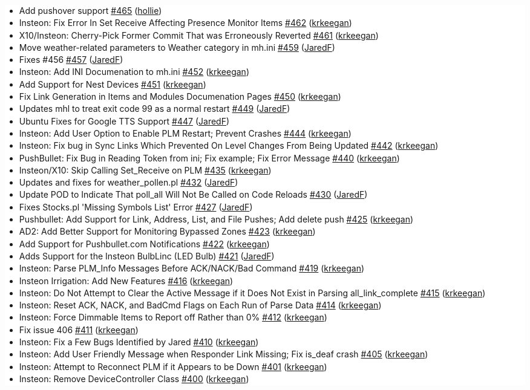 - Add pushover support [\#465](https://github.com/hollie/misterhouse/pull/465) ([hollie](https://github.com/hollie))
- Insteon: Fix Error In Set Receive Affecting Presence Monitor Items [\#462](https://github.com/hollie/misterhouse/pull/462) ([krkeegan](https://github.com/krkeegan))
- X10/Insteon: Cherry-Pick Former Commit That was Erroneously Reverted [\#461](https://github.com/hollie/misterhouse/pull/461) ([krkeegan](https://github.com/krkeegan))
- Move weather-related parameters to Weather category in mh.ini [\#459](https://github.com/hollie/misterhouse/pull/459) ([JaredF](https://github.com/JaredF))
- Fixes \#456 [\#457](https://github.com/hollie/misterhouse/pull/457) ([JaredF](https://github.com/JaredF))
- Insteon:  Add INI Documenation to mh.ini [\#452](https://github.com/hollie/misterhouse/pull/452) ([krkeegan](https://github.com/krkeegan))
- Add Support for Nest Devices [\#451](https://github.com/hollie/misterhouse/pull/451) ([krkeegan](https://github.com/krkeegan))
- Fix Link Generation in Items and Modules Documenation Pages [\#450](https://github.com/hollie/misterhouse/pull/450) ([krkeegan](https://github.com/krkeegan))
- Updates mhl to treat exit code 99 as a normal restart [\#449](https://github.com/hollie/misterhouse/pull/449) ([JaredF](https://github.com/JaredF))
- Ubuntu Fixes for Google TTS Support [\#447](https://github.com/hollie/misterhouse/pull/447) ([JaredF](https://github.com/JaredF))
- Insteon: Add User Option to Enable PLM Restart; Prevent Crashes [\#444](https://github.com/hollie/misterhouse/pull/444) ([krkeegan](https://github.com/krkeegan))
- Insteon: Fix bug in Sync Links Which Prevented On Level Changes From Being Updated [\#442](https://github.com/hollie/misterhouse/pull/442) ([krkeegan](https://github.com/krkeegan))
- PushBullet: Fix Bug in Reading Token from ini; Fix example; Fix Error Message [\#440](https://github.com/hollie/misterhouse/pull/440) ([krkeegan](https://github.com/krkeegan))
- Insteon/X10: Skip Calling Set\_Receive on PLM [\#435](https://github.com/hollie/misterhouse/pull/435) ([krkeegan](https://github.com/krkeegan))
- Updates and fixes for weather\_pollen.pl [\#432](https://github.com/hollie/misterhouse/pull/432) ([JaredF](https://github.com/JaredF))
- Update POD to Indicate That poll\_all Will Not Be Called on Code Reloads [\#430](https://github.com/hollie/misterhouse/pull/430) ([JaredF](https://github.com/JaredF))
- Fixes Stocks.pl 'Missing Symbols List' Error [\#427](https://github.com/hollie/misterhouse/pull/427) ([JaredF](https://github.com/JaredF))
- Pushbullet:  Add Support for Link, Address, List, and File Pushes; Add delete push [\#425](https://github.com/hollie/misterhouse/pull/425) ([krkeegan](https://github.com/krkeegan))
- AD2: Add Better Support for Monitoring Bypassed Zones [\#423](https://github.com/hollie/misterhouse/pull/423) ([krkeegan](https://github.com/krkeegan))
- Add Support for Pushbullet.com Notifications [\#422](https://github.com/hollie/misterhouse/pull/422) ([krkeegan](https://github.com/krkeegan))
- Adds Support for the Insteon BulbLinc \(LED Bulb\) [\#421](https://github.com/hollie/misterhouse/pull/421) ([JaredF](https://github.com/JaredF))
- Insteon: Parse PLM\_Info Messages Before ACK/NACK/Bad Command [\#419](https://github.com/hollie/misterhouse/pull/419) ([krkeegan](https://github.com/krkeegan))
- Insteon Irrigation: Add New Features [\#416](https://github.com/hollie/misterhouse/pull/416) ([krkeegan](https://github.com/krkeegan))
- Insteon: Do Not Attempt to Clear the Active Message if it Does Not Exist in Parsing all\_link\_complete [\#415](https://github.com/hollie/misterhouse/pull/415) ([krkeegan](https://github.com/krkeegan))
- Insteon: Reset ACK, NACK, and BadCmd Flags on Each Run of Parse Data [\#414](https://github.com/hollie/misterhouse/pull/414) ([krkeegan](https://github.com/krkeegan))
- Insteon: Force Dimmable Items to Report off Rather than 0% [\#412](https://github.com/hollie/misterhouse/pull/412) ([krkeegan](https://github.com/krkeegan))
- Fix issue 406 [\#411](https://github.com/hollie/misterhouse/pull/411) ([krkeegan](https://github.com/krkeegan))
- Insteon: Fix a Few Bugs Identified by Jared [\#410](https://github.com/hollie/misterhouse/pull/410) ([krkeegan](https://github.com/krkeegan))
- Insteon: Add User Friendly Message when Responder Link Missing; Fix is\_deaf crash [\#405](https://github.com/hollie/misterhouse/pull/405) ([krkeegan](https://github.com/krkeegan))
- Insteon: Attempt to Reconnect PLM if it Appears to be Down [\#401](https://github.com/hollie/misterhouse/pull/401) ([krkeegan](https://github.com/krkeegan))
- Insteon: Remove DeviceController Class [\#400](https://github.com/hollie/misterhouse/pull/400) ([krkeegan](https://github.com/krkeegan))